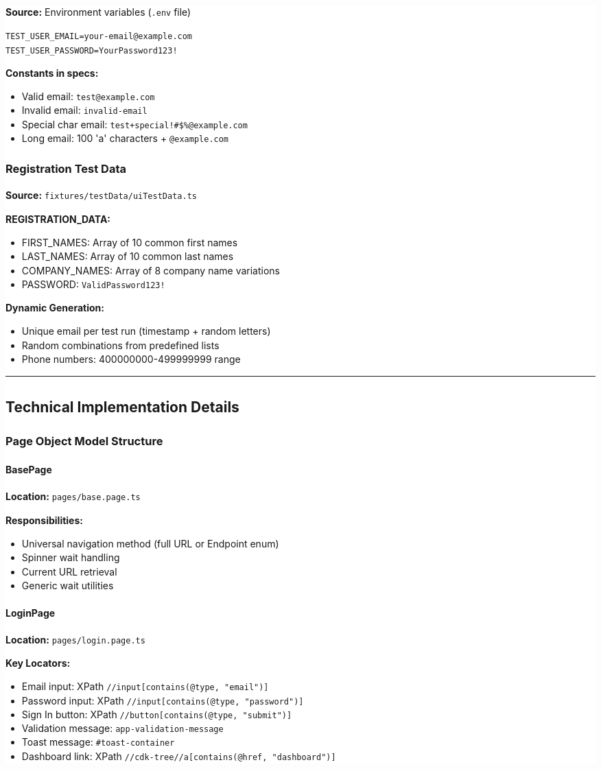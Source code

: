 **Source:** Environment variables (`.env` file)

```
TEST_USER_EMAIL=your-email@example.com
TEST_USER_PASSWORD=YourPassword123!
```

**Constants in specs:**

- Valid email: `test@example.com`
- Invalid email: `invalid-email`
- Special char email: `test+special!#$%@example.com`
- Long email: 100 'a' characters + `@example.com`

### Registration Test Data

**Source:** `fixtures/testData/uiTestData.ts`

**REGISTRATION_DATA:**

- FIRST_NAMES: Array of 10 common first names
- LAST_NAMES: Array of 10 common last names
- COMPANY_NAMES: Array of 8 company name variations
- PASSWORD: `ValidPassword123!`

**Dynamic Generation:**

- Unique email per test run (timestamp + random letters)
- Random combinations from predefined lists
- Phone numbers: 400000000-499999999 range

---

## Technical Implementation Details

### Page Object Model Structure

#### BasePage

**Location:** `pages/base.page.ts`

**Responsibilities:**

- Universal navigation method (full URL or Endpoint enum)
- Spinner wait handling
- Current URL retrieval
- Generic wait utilities

#### LoginPage

**Location:** `pages/login.page.ts`

**Key Locators:**

- Email input: XPath `//input[contains(@type, "email")]`
- Password input: XPath `//input[contains(@type, "password")]`
- Sign In button: XPath `//button[contains(@type, "submit")]`
- Validation message: `app-validation-message`
- Toast message: `#toast-container`
- Dashboard link: XPath `//cdk-tree//a[contains(@href, "dashboard")]`

